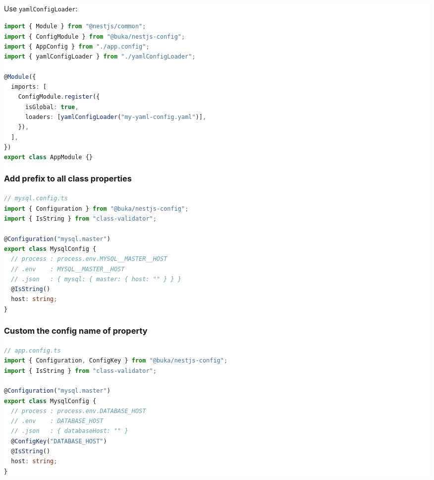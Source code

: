 Use `yamlConfigLoader`:

```typescript
import { Module } from "@nestjs/common";
import { ConfigModule } from "@buka/nestjs-config";
import { AppConfig } from "./app.config";
import { yamlConfigLoader } from "./yamlConfigLoader";

@Module({
  imports: [
    ConfigModule.register({
      isGlobal: true,
      loaders: [yamlConfigLoader("my-yaml-config.yaml")],
    }),
  ],
})
export class AppModule {}
```

### Add prefix to all class properties

```typescript
// mysql.config.ts
import { Configuration } from "@buka/nestjs-config";
import { IsString } from "class-validator";

@Configuration("mysql.master")
export class MysqlConfig {
  // process : process.env.MYSQL__MASTER__HOST
  // .env    : MYSQL__MASTER__HOST
  // .json   : { mysql: { master: { host: "" } } }
  @IsString()
  host: string;
}
```

### Custom the config name of property

```typescript
// app.config.ts
import { Configuration, ConfigKey } from "@buka/nestjs-config";
import { IsString } from "class-validator";

@Configuration("mysql.master")
export class MysqlConfig {
  // process : process.env.DATABASE_HOST
  // .env    : DATABASE_HOST
  // .json   : { databaseHost: "" }
  @ConfigKey("DATABASE_HOST")
  @IsString()
  host: string;
}
```


[npm]: https://www.npmjs.com/package/@buka/nestjs-config
